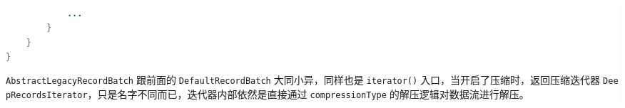 ```java
            ...
        }
    }
}
```

`AbstractLegacyRecordBatch` 跟前面的 `DefaultRecordBatch` 大同小异，同样也是 `iterator()` 入口，当开启了压缩时，返回压缩迭代器 `DeepRecordsIterator`，只是名字不同而已，迭代器内部依然是直接通过 `compressionType` 的解压逻辑对数据流进行解压。
